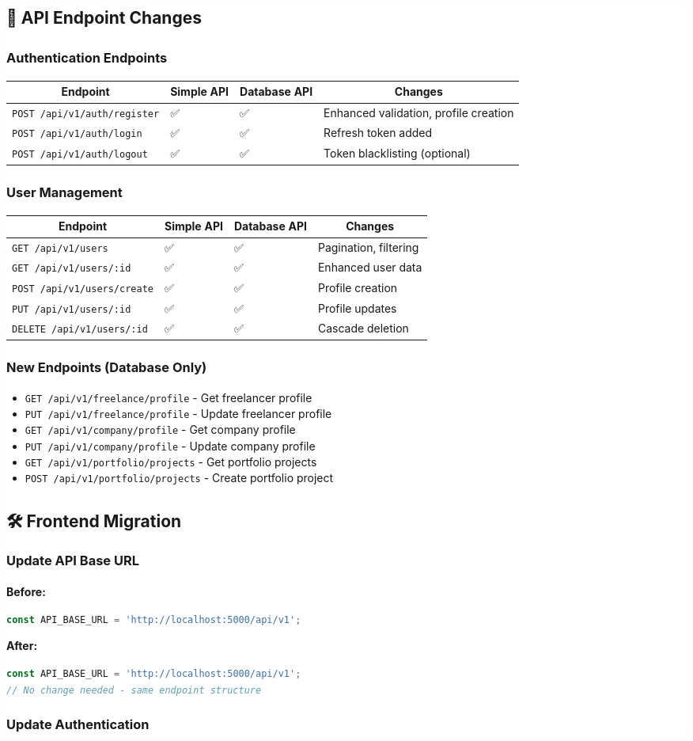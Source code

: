 ## 🔄 API Endpoint Changes

### Authentication Endpoints

| Endpoint | Simple API | Database API | Changes |
|----------|------------|--------------|---------|
| `POST /api/v1/auth/register` | ✅ | ✅ | Enhanced validation, profile creation |
| `POST /api/v1/auth/login` | ✅ | ✅ | Refresh token added |
| `POST /api/v1/auth/logout` | ✅ | ✅ | Token blacklisting (optional) |

### User Management

| Endpoint | Simple API | Database API | Changes |
|----------|------------|--------------|---------|
| `GET /api/v1/users` | ✅ | ✅ | Pagination, filtering |
| `GET /api/v1/users/:id` | ✅ | ✅ | Enhanced user data |
| `POST /api/v1/users/create` | ✅ | ✅ | Profile creation |
| `PUT /api/v1/users/:id` | ✅ | ✅ | Profile updates |
| `DELETE /api/v1/users/:id` | ✅ | ✅ | Cascade deletion |

### New Endpoints (Database Only)

- `GET /api/v1/freelance/profile` - Get freelancer profile
- `PUT /api/v1/freelance/profile` - Update freelancer profile
- `GET /api/v1/company/profile` - Get company profile
- `PUT /api/v1/company/profile` - Update company profile
- `GET /api/v1/portfolio/projects` - Get portfolio projects
- `POST /api/v1/portfolio/projects` - Create portfolio project

## 🛠️ Frontend Migration

### Update API Base URL

**Before:**
```javascript
const API_BASE_URL = 'http://localhost:5000/api/v1';
```

**After:**
```javascript
const API_BASE_URL = 'http://localhost:5000/api/v1';
// No change needed - same endpoint structure
```

### Update Authentication
